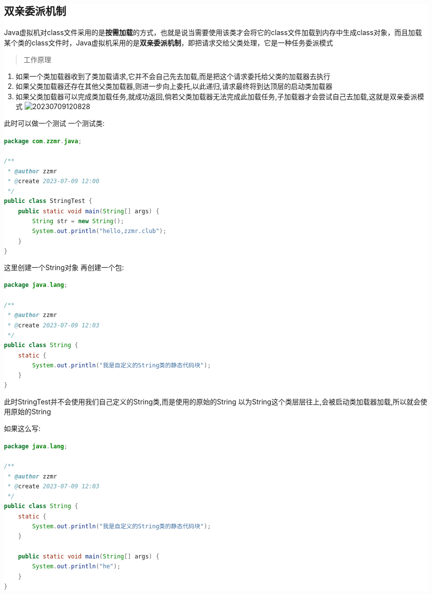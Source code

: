 ## 双亲委派机制

Java虚拟机对class文件采用的是**按需加载**的方式，也就是说当需要使用该类才会将它的class文件加载到内存中生成class对象，而且加载某个类的class文件时，Java虚拟机采用的是**双亲委派机制**，即把请求交给父类处理，它是一种任务委派模式

>工作原理
1. 如果一个类加载器收到了类加载请求,它并不会自己先去加载,而是把这个请求委托给父类的加载器去执行
2. 如果父类加载器还存在其他父类加载器,则进一步向上委托,以此递归,请求最终将到达顶层的启动类加载器
3. 如果父类加载器可以完成类加载任务,就成功返回,倘若父类加载器无法完成此加载任务,子加载器才会尝试自己去加载,这就是双亲委派模式
![20230709120828](https://img01.zzmr.club/img/20230709120828.png)

此时可以做一个测试
一个测试类:
```java
package com.zzmr.java;

/**
 * @author zzmr
 * @create 2023-07-09 12:00
 */
public class StringTest {
    public static void main(String[] args) {
        String str = new String();
        System.out.println("hello,zzmr.club");
    }
}

```
这里创建一个String对象
再创建一个包:
```java
package java.lang;

/**
 * @author zzmr
 * @create 2023-07-09 12:03
 */
public class String {
    static {
        System.out.println("我是自定义的String类的静态代码块");
    }
}

```

此时StringTest并不会使用我们自己定义的String类,而是使用的原始的String
以为String这个类层层往上,会被启动类加载器加载,所以就会使用原始的String

如果这么写:
```java
package java.lang;

/**
 * @author zzmr
 * @create 2023-07-09 12:03
 */
public class String {
    static {
        System.out.println("我是自定义的String类的静态代码块");
    }

    public static void main(String[] args) {
        System.out.println("he");
    }
}
```
